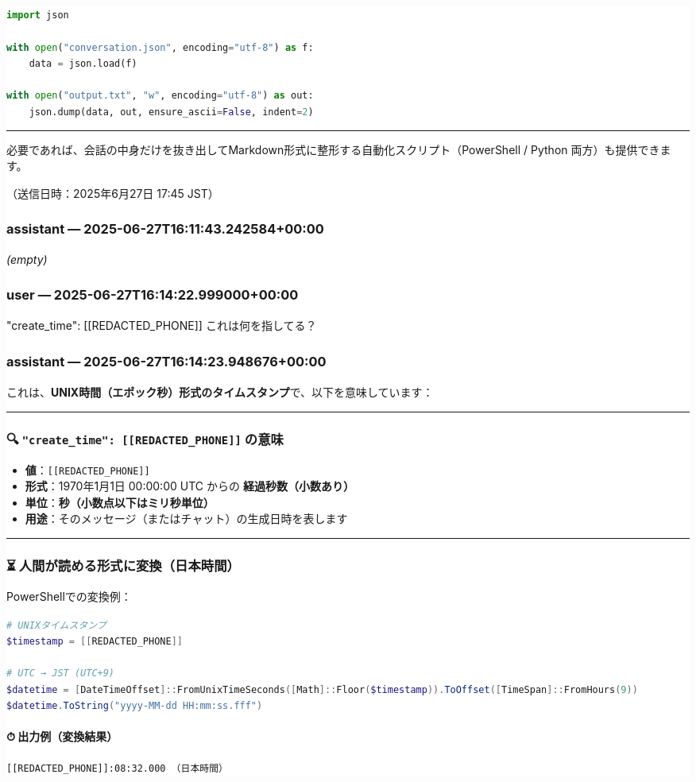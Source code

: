 ```python
import json

with open("conversation.json", encoding="utf-8") as f:
    data = json.load(f)

with open("output.txt", "w", encoding="utf-8") as out:
    json.dump(data, out, ensure_ascii=False, indent=2)
```

---

必要であれば、会話の中身だけを抜き出してMarkdown形式に整形する自動化スクリプト（PowerShell / Python 両方）も提供できます。

（送信日時：2025年6月27日 17:45 JST）

### assistant — 2025-06-27T16:11:43.242584+00:00

_(empty)_

### user — 2025-06-27T16:14:22.999000+00:00

"create_time": [[REDACTED_PHONE]]
これは何を指してる？

### assistant — 2025-06-27T16:14:23.948676+00:00

これは、**UNIX時間（エポック秒）形式のタイムスタンプ**で、以下を意味しています：

---

### 🔍 `"create_time": [[REDACTED_PHONE]]` の意味

- **値**：`[[REDACTED_PHONE]]`
- **形式**：1970年1月1日 00:00:00 UTC からの **経過秒数（小数あり）**
- **単位**：**秒（小数点以下はミリ秒単位）**
- **用途**：そのメッセージ（またはチャット）の生成日時を表します

---

### ⏳ 人間が読める形式に変換（日本時間）

PowerShellでの変換例：

```powershell
# UNIXタイムスタンプ
$timestamp = [[REDACTED_PHONE]]

# UTC → JST (UTC+9)
$datetime = [DateTimeOffset]::FromUnixTimeSeconds([Math]::Floor($timestamp)).ToOffset([TimeSpan]::FromHours(9))
$datetime.ToString("yyyy-MM-dd HH:mm:ss.fff")
```

#### ⏱ 出力例（変換結果）
```
[[REDACTED_PHONE]]:08:32.000 （日本時間）
```
